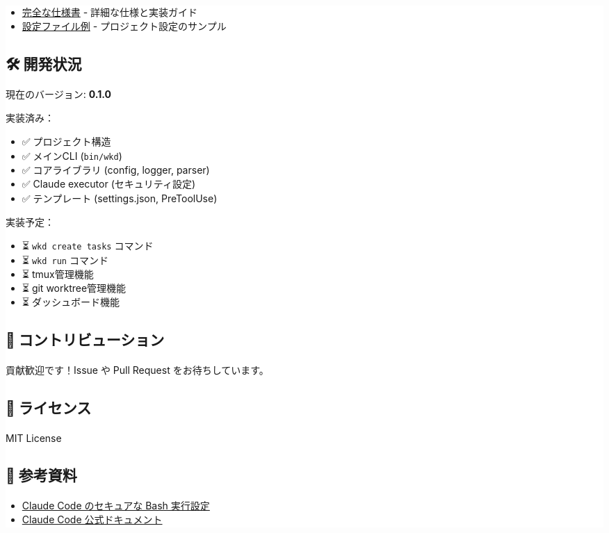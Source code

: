 - [完全な仕様書](description.md) - 詳細な仕様と実装ガイド
- [設定ファイル例](.wkdrc.yaml) - プロジェクト設定のサンプル

## 🛠️ 開発状況

現在のバージョン: **0.1.0**

実装済み：
- ✅ プロジェクト構造
- ✅ メインCLI (`bin/wkd`)
- ✅ コアライブラリ (config, logger, parser)
- ✅ Claude executor (セキュリティ設定)
- ✅ テンプレート (settings.json, PreToolUse)

実装予定：
- ⏳ `wkd create tasks` コマンド
- ⏳ `wkd run` コマンド
- ⏳ tmux管理機能
- ⏳ git worktree管理機能
- ⏳ ダッシュボード機能

## 🤝 コントリビューション

貢献歓迎です！Issue や Pull Request をお待ちしています。

## 📄 ライセンス

MIT License

## 🙏 参考資料

- [Claude Code のセキュアな Bash 実行設定](https://wasabeef.jp/blog/claude-secure-bash)
- [Claude Code 公式ドキュメント](https://docs.claude.com/en/docs/claude)

